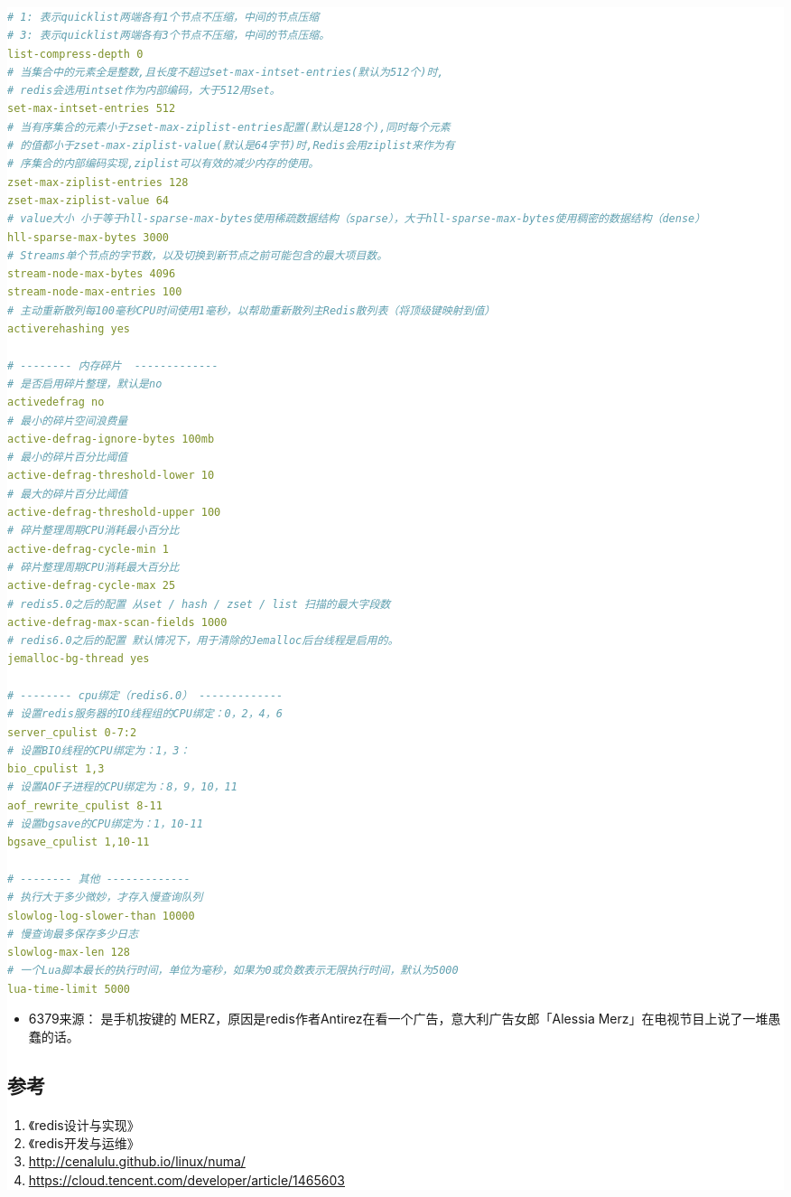 ```yaml
# 1: 表示quicklist两端各有1个节点不压缩，中间的节点压缩
# 3: 表示quicklist两端各有3个节点不压缩，中间的节点压缩。
list-compress-depth 0
# 当集合中的元素全是整数,且长度不超过set-max-intset-entries(默认为512个)时,
# redis会选用intset作为内部编码，大于512用set。
set-max-intset-entries 512
# 当有序集合的元素小于zset-max-ziplist-entries配置(默认是128个),同时每个元素
# 的值都小于zset-max-ziplist-value(默认是64字节)时,Redis会用ziplist来作为有
# 序集合的内部编码实现,ziplist可以有效的减少内存的使用。
zset-max-ziplist-entries 128
zset-max-ziplist-value 64
# value大小 小于等于hll-sparse-max-bytes使用稀疏数据结构（sparse），大于hll-sparse-max-bytes使用稠密的数据结构（dense）
hll-sparse-max-bytes 3000
# Streams单个节点的字节数，以及切换到新节点之前可能包含的最大项目数。
stream-node-max-bytes 4096
stream-node-max-entries 100
# 主动重新散列每100毫秒CPU时间使用1毫秒，以帮助重新散列主Redis散列表（将顶级键映射到值）
activerehashing yes

# -------- 内存碎片  -------------
# 是否启用碎片整理，默认是no
activedefrag no
# 最小的碎片空间浪费量
active-defrag-ignore-bytes 100mb
# 最小的碎片百分比阈值
active-defrag-threshold-lower 10
# 最大的碎片百分比阈值
active-defrag-threshold-upper 100
# 碎片整理周期CPU消耗最小百分比
active-defrag-cycle-min 1
# 碎片整理周期CPU消耗最大百分比
active-defrag-cycle-max 25
# redis5.0之后的配置 从set / hash / zset / list 扫描的最大字段数
active-defrag-max-scan-fields 1000
# redis6.0之后的配置 默认情况下，用于清除的Jemalloc后台线程是启用的。
jemalloc-bg-thread yes

# -------- cpu绑定（redis6.0） -------------
# 设置redis服务器的IO线程组的CPU绑定：0，2，4，6
server_cpulist 0-7:2
# 设置BIO线程的CPU绑定为：1，3：
bio_cpulist 1,3
# 设置AOF子进程的CPU绑定为：8，9，10，11
aof_rewrite_cpulist 8-11
# 设置bgsave的CPU绑定为：1，10-11
bgsave_cpulist 1,10-11

# -------- 其他 -------------
# 执行大于多少微妙，才存入慢查询队列
slowlog-log-slower-than 10000
# 慢查询最多保存多少日志
slowlog-max-len 128
# 一个Lua脚本最长的执行时间，单位为毫秒，如果为0或负数表示无限执行时间，默认为5000
lua-time-limit 5000
```

- 6379来源： 是手机按键的 MERZ，原因是redis作者Antirez在看一个广告，意大利广告女郎「Alessia Merz」在电视节目上说了一堆愚蠢的话。

## 参考
1. 《redis设计与实现》
2. 《redis开发与运维》
3. http://cenalulu.github.io/linux/numa/
4. https://cloud.tencent.com/developer/article/1465603